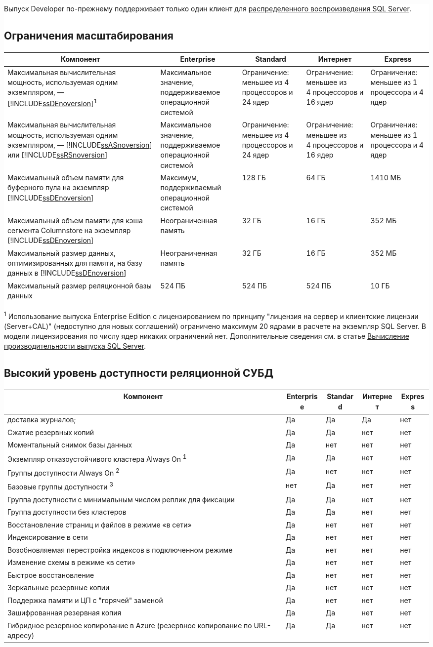 Выпуск Developer по-прежнему поддерживает только один клиент для [распределенного воспроизведения SQL Server](../tools/distributed-replay/sql-server-distributed-replay.md). 
  
##  <a name="scale-limits"></a><a name="Cross-BoxScaleLimits"></a> Ограничения масштабирования  
  
|Компонент|Enterprise|Standard|Интернет|Express| 
|-------------|----------------|--------------|---------|------------------------|
|Максимальная вычислительная мощность, используемая одним экземпляром, — [!INCLUDE[ssDEnoversion](../includes/ssdenoversion-md.md)]<sup>1</sup>|Максимальное значение, поддерживаемое операционной системой|Ограничение: меньшее из 4 процессоров и 24 ядер|Ограничение: меньшее из 4 процессоров и 16 ядер|Ограничение: меньшее из 1 процессора и 4 ядер| 
|Максимальная вычислительная мощность, используемая одним экземпляром, — [!INCLUDE[ssASnoversion](../includes/ssasnoversion-md.md)] или [!INCLUDE[ssRSnoversion](../includes/ssrsnoversion-md.md)]|Максимальное значение, поддерживаемое операционной системой|Ограничение: меньшее из 4 процессоров и 24 ядер|Ограничение: меньшее из 4 процессоров и 16 ядер|Ограничение: меньшее из 1 процессора и 4 ядер|
|Максимальный объем памяти для буферного пула на экземпляр [!INCLUDE[ssDEnoversion](../includes/ssdenoversion-md.md)]|Максимум, поддерживаемый операционной системой|128 ГБ|64 ГБ|1410 МБ|
|Максимальный объем памяти для кэша сегмента Columnstore на экземпляр [!INCLUDE[ssDEnoversion](../includes/ssdenoversion-md.md)]|Неограниченная память| 32 ГБ| 16 ГБ| 352 МБ|  
|Максимальный размер данных, оптимизированных для памяти, на базу данных в [!INCLUDE[ssDEnoversion](../includes/ssdenoversion-md.md)]|Неограниченная память| 32 ГБ| 16 ГБ| 352 МБ|
|Максимальный размер реляционной базы данных|524 ПБ|524 ПБ|524 ПБ|10 ГБ|  
  
<sup>1</sup> Использование выпуска Enterprise Edition с лицензированием по принципу "лицензия на сервер и клиентские лицензии (Server+CAL)" (недоступно для новых соглашений) ограничено максимум 20 ядрами в расчете на экземпляр SQL Server. В модели лицензирования по числу ядер никаких ограничений нет. Дополнительные сведения см. в статье [Вычисление производительности выпуска SQL Server](../sql-server/compute-capacity-limits-by-edition-of-sql-server.md).  
 
##  <a name="rdbms-high-availability"></a><a name="RDBMSHA"></a> Высокий уровень доступности реляционной СУБД  
  
|Компонент|Enterprise|Standard|Интернет|Express|  
|-------------|----------------|--------------|---------|------------------------|  
|доставка журналов;|Да|Да|Да|нет|  
|Сжатие резервных копий|Да|Да|нет|нет| 
|Моментальный снимок базы данных|Да|нет|нет|нет|
|Экземпляр отказоустойчивого кластера Always On <sup>1</sup>|Да|Да|нет|нет| 
|Группы доступности Always On <sup>2</sup>|Да|нет|нет|нет|
|Базовые группы доступности <sup>3</sup>|нет|Да|нет|нет|
|Группа доступности с минимальным числом реплик для фиксации|Да|Да|нет|нет|
|Группа доступности без кластеров|Да|Да|нет|нет|
|Восстановление страниц и файлов в режиме «в сети»|Да|нет|нет|нет|
|Индексирование в сети|Да|нет|нет|нет|
|Возобновляемая перестройка индексов в подключенном режиме|Да|нет|нет|нет|
|Изменение схемы в режиме «в сети»|Да|нет|нет|нет|
|Быстрое восстановление|Да|нет|нет|нет|
|Зеркальные резервные копии|Да|нет|нет|нет|
|Поддержка памяти и ЦП с "горячей" заменой|Да|нет|нет|нет|
|Зашифрованная резервная копия|Да|Да|нет|нет|
|Гибридное резервное копирование в Azure (резервное копирование по URL-адресу)|Да|Да|нет|нет|
  